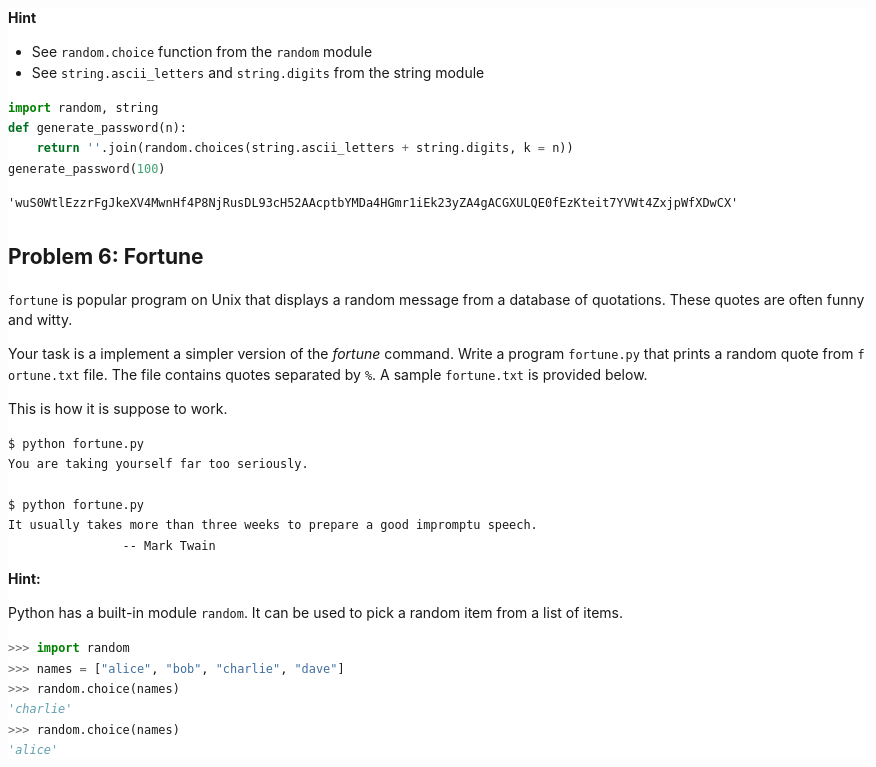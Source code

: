 **Hint**

* See `random.choice` function from the `random` module
* See `string.ascii_letters` and `string.digits` from the string module



```python
import random, string
def generate_password(n):
    return ''.join(random.choices(string.ascii_letters + string.digits, k = n))
generate_password(100)
```




    'wuS0WtlEzzrFgJkeXV4MwnHf4P8NjRusDL93cH52AAcptbYMDa4HGmr1iEk23yZA4gACGXULQE0fEzKteit7YVWt4ZxjpWfXDwCX'




```python

```


```python

```

## Problem 6: Fortune

`fortune` is popular program on Unix that displays a random message from a database of quotations. These  quotes are often funny and witty. 

Your task is a implement a simpler version of the _fortune_ command. Write a program `fortune.py` that prints a random quote from `fortune.txt` file. The file contains quotes separated by `%`. A sample `fortune.txt` is provided below.

This is how it is suppose to work.

```
$ python fortune.py
You are taking yourself far too seriously.

$ python fortune.py
It usually takes more than three weeks to prepare a good impromptu speech.
                -- Mark Twain
```

**Hint:**

Python has a built-in module `random`. It can be used to pick a random item from a list of items.

```python
>>> import random
>>> names = ["alice", "bob", "charlie", "dave"]
>>> random.choice(names)
'charlie'
>>> random.choice(names)
'alice'
```


[1]: https://raw.githubusercontent.com/anandology/isi-fcp/refs/heads/main/assignments/assignment-02.ipynb